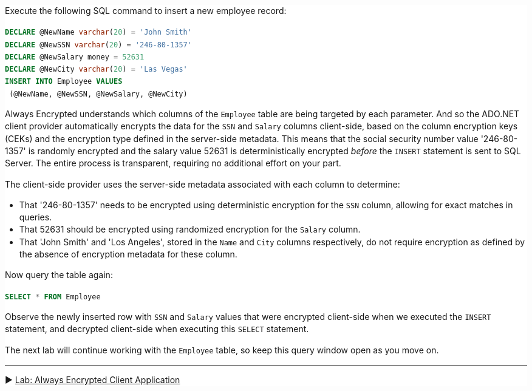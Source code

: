 Execute the following SQL command to insert a new employee record:

```sql
DECLARE @NewName varchar(20) = 'John Smith'
DECLARE @NewSSN varchar(20) = '246-80-1357'
DECLARE @NewSalary money = 52631
DECLARE @NewCity varchar(20) = 'Las Vegas'
INSERT INTO Employee VALUES
 (@NewName, @NewSSN, @NewSalary, @NewCity)
```

Always Encrypted understands which columns of the `Employee` table are being targeted by each parameter. And so the ADO.NET client provider automatically encrypts the data for the `SSN` and `Salary` columns client-side, based on the column encryption keys (CEKs) and the encryption type defined in the server-side metadata. This means that the social security number value '246-80-1357' is randomly encrypted and the salary value 52631 is deterministically encrypted *before* the `INSERT` statement is sent to SQL Server. The entire process is transparent, requiring no additional effort on your part.

The client-side provider uses the server-side metadata associated with each column to determine:
   - That '246-80-1357' needs to be encrypted using deterministic encryption for the `SSN` column, allowing for exact matches in queries.
   - That 52631 should be encrypted using randomized encryption for the `Salary` column.
   - That 'John Smith' and 'Los Angeles', stored in the `Name` and `City` columns respectively, do not require encryption as defined by the absence of encryption metadata for these column.

Now query the table again:

```sql
SELECT * FROM Employee
```
Observe the newly inserted row with `SSN` and `Salary` values that were encrypted client-side when we executed the `INSERT` statement, and decrypted client-side when executing this `SELECT` statement.

The next lab will continue working with the `Employee` table, so keep this query window open as you move on.

___

▶ [Lab: Always Encrypted Client Application](https://github.com/lennilobel/sql2022-workshop-hol-vegas2025/blob/master/HOL/3.%20Security%20Features/4.%20Always%20Encrypted/2.%20AE%20Client%20Application.md)
